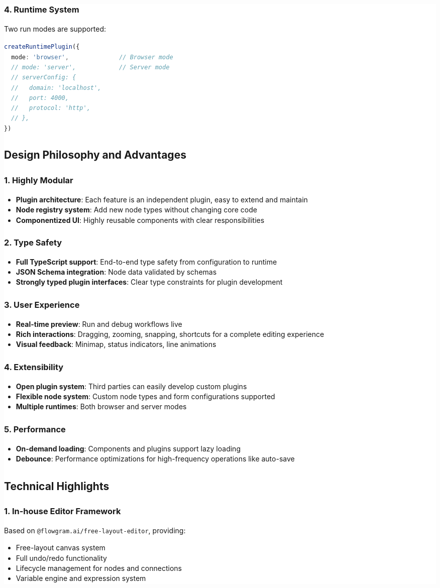 ### 4. Runtime System

Two run modes are supported:

```typescript
createRuntimePlugin({
  mode: 'browser',              // Browser mode
  // mode: 'server',            // Server mode
  // serverConfig: {
  //   domain: 'localhost',
  //   port: 4000,
  //   protocol: 'http',
  // },
})
```

## Design Philosophy and Advantages

### 1. Highly Modular
- **Plugin architecture**: Each feature is an independent plugin, easy to extend and maintain
- **Node registry system**: Add new node types without changing core code
- **Componentized UI**: Highly reusable components with clear responsibilities

### 2. Type Safety
- **Full TypeScript support**: End-to-end type safety from configuration to runtime
- **JSON Schema integration**: Node data validated by schemas
- **Strongly typed plugin interfaces**: Clear type constraints for plugin development

### 3. User Experience
- **Real-time preview**: Run and debug workflows live
- **Rich interactions**: Dragging, zooming, snapping, shortcuts for a complete editing experience
- **Visual feedback**: Minimap, status indicators, line animations

### 4. Extensibility
- **Open plugin system**: Third parties can easily develop custom plugins
- **Flexible node system**: Custom node types and form configurations supported
- **Multiple runtimes**: Both browser and server modes

### 5. Performance
- **On-demand loading**: Components and plugins support lazy loading
- **Debounce**: Performance optimizations for high-frequency operations like auto-save

## Technical Highlights

### 1. In-house Editor Framework
Based on `@flowgram.ai/free-layout-editor`, providing:
- Free-layout canvas system
- Full undo/redo functionality
- Lifecycle management for nodes and connections
- Variable engine and expression system
